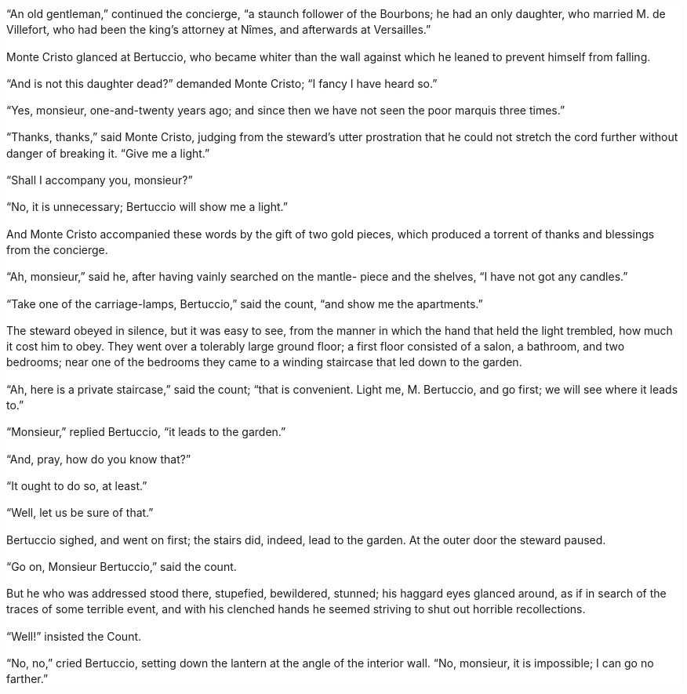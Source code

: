 “An old gentleman,” continued the concierge, “a staunch follower of the
Bourbons; he had an only daughter, who married M. de Villefort, who had
been the king’s attorney at Nîmes, and afterwards at Versailles.”

Monte Cristo glanced at Bertuccio, who became whiter than the wall
against which he leaned to prevent himself from falling.

“And is not this daughter dead?” demanded Monte Cristo; “I fancy I have
heard so.”

“Yes, monsieur, one-and-twenty years ago; and since then we have not
seen the poor marquis three times.”

“Thanks, thanks,” said Monte Cristo, judging from the steward’s utter
prostration that he could not stretch the cord further without danger of
breaking it. “Give me a light.”

“Shall I accompany you, monsieur?”

“No, it is unnecessary; Bertuccio will show me a light.”

And Monte Cristo accompanied these words by the gift of two gold pieces,
which produced a torrent of thanks and blessings from the concierge.

“Ah, monsieur,” said he, after having vainly searched on the mantle-
piece and the shelves, “I have not got any candles.”

“Take one of the carriage-lamps, Bertuccio,” said the count, “and show
me the apartments.”

The steward obeyed in silence, but it was easy to see, from the manner
in which the hand that held the light trembled, how much it cost him to
obey. They went over a tolerably large ground floor; a first floor
consisted of a salon, a bathroom, and two bedrooms; near one of the
bedrooms they came to a winding staircase that led down to the garden.

“Ah, here is a private staircase,” said the count; “that is convenient.
Light me, M. Bertuccio, and go first; we will see where it leads to.”

“Monsieur,” replied Bertuccio, “it leads to the garden.”

“And, pray, how do you know that?”

“It ought to do so, at least.”

“Well, let us be sure of that.”

Bertuccio sighed, and went on first; the stairs did, indeed, lead to the
garden. At the outer door the steward paused.

“Go on, Monsieur Bertuccio,” said the count.

But he who was addressed stood there, stupefied, bewildered, stunned;
his haggard eyes glanced around, as if in search of the traces of some
terrible event, and with his clenched hands he seemed striving to shut
out horrible recollections.

“Well!” insisted the Count.

“No, no,” cried Bertuccio, setting down the lantern at the angle of the
interior wall. “No, monsieur, it is impossible; I can go no farther.”
